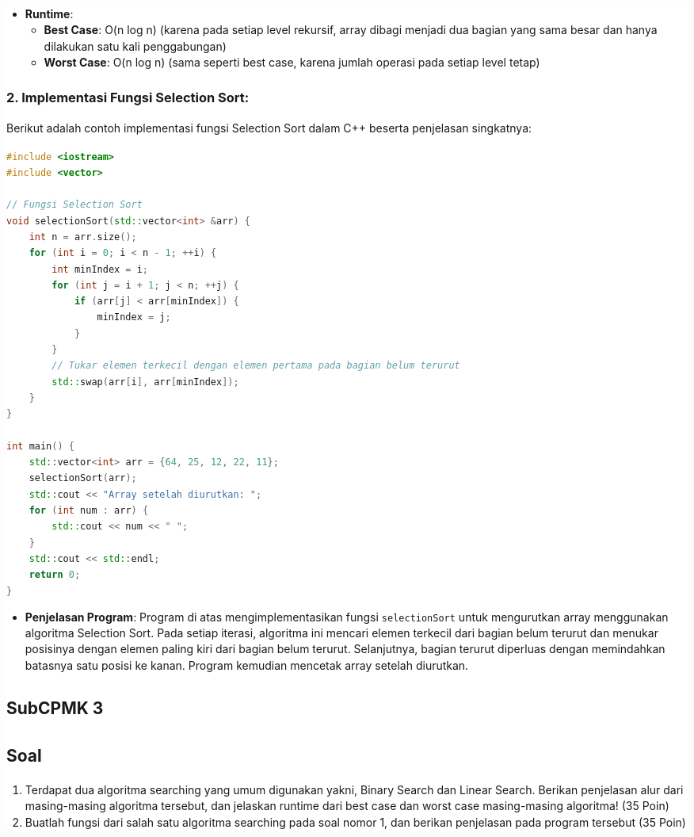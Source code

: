 - **Runtime**:
  - **Best Case**: O(n log n) (karena pada setiap level rekursif, array dibagi menjadi dua bagian yang sama besar dan hanya dilakukan satu kali penggabungan)
  - **Worst Case**: O(n log n) (sama seperti best case, karena jumlah operasi pada setiap level tetap)

### 2. Implementasi Fungsi Selection Sort:

Berikut adalah contoh implementasi fungsi Selection Sort dalam C++ beserta penjelasan singkatnya:

```cpp
#include <iostream>
#include <vector>

// Fungsi Selection Sort
void selectionSort(std::vector<int> &arr) {
    int n = arr.size();
    for (int i = 0; i < n - 1; ++i) {
        int minIndex = i;
        for (int j = i + 1; j < n; ++j) {
            if (arr[j] < arr[minIndex]) {
                minIndex = j;
            }
        }
        // Tukar elemen terkecil dengan elemen pertama pada bagian belum terurut
        std::swap(arr[i], arr[minIndex]);
    }
}

int main() {
    std::vector<int> arr = {64, 25, 12, 22, 11};
    selectionSort(arr);
    std::cout << "Array setelah diurutkan: ";
    for (int num : arr) {
        std::cout << num << " ";
    }
    std::cout << std::endl;
    return 0;
}
```

- **Penjelasan Program**: Program di atas mengimplementasikan fungsi `selectionSort` untuk mengurutkan array menggunakan algoritma Selection Sort. Pada setiap iterasi, algoritma ini mencari elemen terkecil dari bagian belum terurut dan menukar posisinya dengan elemen paling kiri dari bagian belum terurut. Selanjutnya, bagian terurut diperluas dengan memindahkan batasnya satu posisi ke kanan. Program kemudian mencetak array setelah diurutkan.

## SubCPMK 3
## Soal
1.	Terdapat dua algoritma searching yang umum digunakan yakni, Binary Search dan Linear Search. Berikan penjelasan alur dari masing-masing algoritma tersebut, dan jelaskan runtime dari best case dan worst case masing-masing algoritma! (35 Poin)
2.	Buatlah fungsi dari salah satu algoritma searching pada soal nomor 1, dan berikan penjelasan pada program tersebut (35 Poin)
